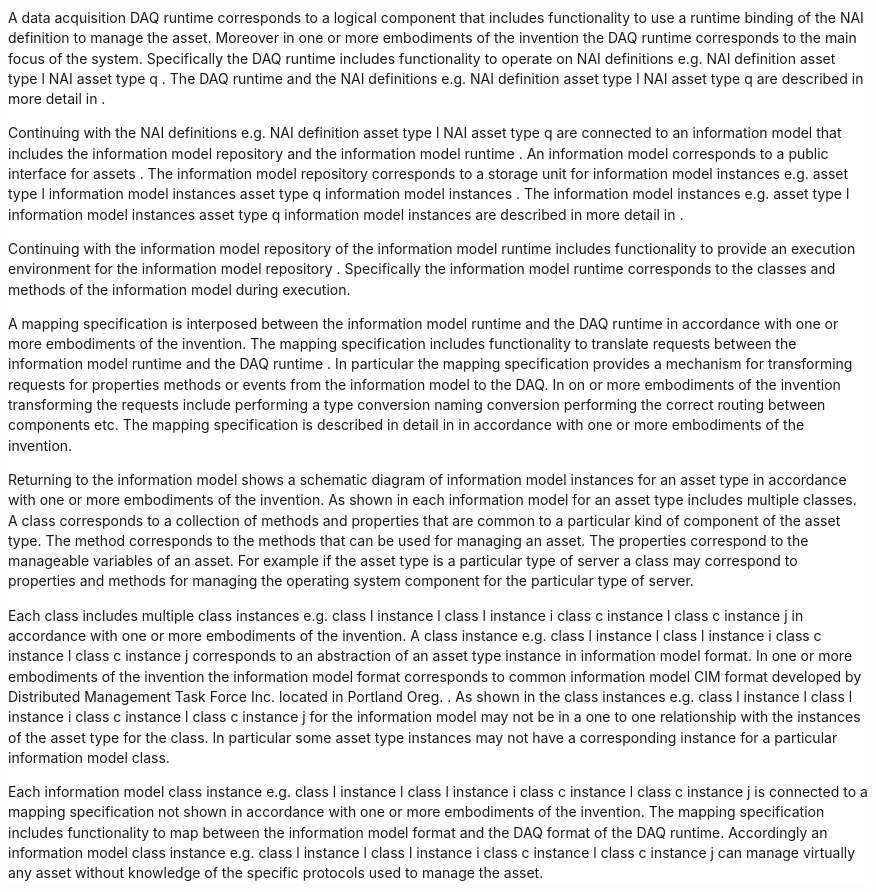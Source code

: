 A data acquisition DAQ runtime corresponds to a logical component that includes functionality to use a runtime binding of the NAI definition to manage the asset. Moreover in one or more embodiments of the invention the DAQ runtime corresponds to the main focus of the system. Specifically the DAQ runtime includes functionality to operate on NAI definitions e.g. NAI definition asset type l NAI asset type q . The DAQ runtime and the NAI definitions e.g. NAI definition asset type l NAI asset type q are described in more detail in .

Continuing with the NAI definitions e.g. NAI definition asset type l NAI asset type q are connected to an information model that includes the information model repository and the information model runtime . An information model corresponds to a public interface for assets . The information model repository corresponds to a storage unit for information model instances e.g. asset type l information model instances asset type q information model instances . The information model instances e.g. asset type l information model instances asset type q information model instances are described in more detail in .

Continuing with the information model repository of the information model runtime includes functionality to provide an execution environment for the information model repository . Specifically the information model runtime corresponds to the classes and methods of the information model during execution.

A mapping specification is interposed between the information model runtime and the DAQ runtime in accordance with one or more embodiments of the invention. The mapping specification includes functionality to translate requests between the information model runtime and the DAQ runtime . In particular the mapping specification provides a mechanism for transforming requests for properties methods or events from the information model to the DAQ. In on or more embodiments of the invention transforming the requests include performing a type conversion naming conversion performing the correct routing between components etc. The mapping specification is described in detail in in accordance with one or more embodiments of the invention.

Returning to the information model shows a schematic diagram of information model instances for an asset type in accordance with one or more embodiments of the invention. As shown in each information model for an asset type includes multiple classes. A class corresponds to a collection of methods and properties that are common to a particular kind of component of the asset type. The method corresponds to the methods that can be used for managing an asset. The properties correspond to the manageable variables of an asset. For example if the asset type is a particular type of server a class may correspond to properties and methods for managing the operating system component for the particular type of server.

Each class includes multiple class instances e.g. class l instance l class l instance i class c instance l class c instance j in accordance with one or more embodiments of the invention. A class instance e.g. class l instance l class l instance i class c instance l class c instance j corresponds to an abstraction of an asset type instance in information model format. In one or more embodiments of the invention the information model format corresponds to common information model CIM format developed by Distributed Management Task Force Inc. located in Portland Oreg. . As shown in the class instances e.g. class l instance l class l instance i class c instance l class c instance j for the information model may not be in a one to one relationship with the instances of the asset type for the class. In particular some asset type instances may not have a corresponding instance for a particular information model class.

Each information model class instance e.g. class l instance l class l instance i class c instance l class c instance j is connected to a mapping specification not shown in accordance with one or more embodiments of the invention. The mapping specification includes functionality to map between the information model format and the DAQ format of the DAQ runtime. Accordingly an information model class instance e.g. class l instance l class l instance i class c instance l class c instance j can manage virtually any asset without knowledge of the specific protocols used to manage the asset.
